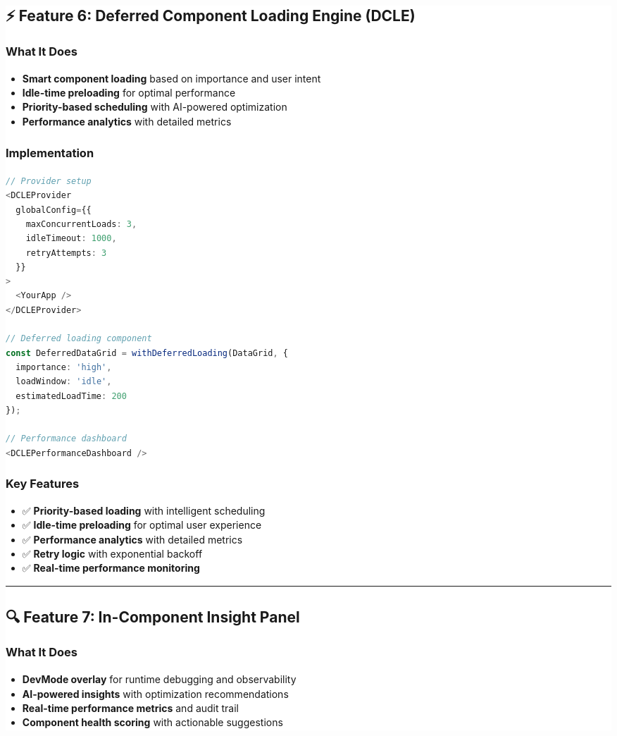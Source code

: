 
## ⚡ **Feature 6: Deferred Component Loading Engine (DCLE)**

### **What It Does**
- **Smart component loading** based on importance and user intent
- **Idle-time preloading** for optimal performance
- **Priority-based scheduling** with AI-powered optimization
- **Performance analytics** with detailed metrics

### **Implementation**
```typescript
// Provider setup
<DCLEProvider 
  globalConfig={{
    maxConcurrentLoads: 3,
    idleTimeout: 1000,
    retryAttempts: 3
  }}
>
  <YourApp />
</DCLEProvider>

// Deferred loading component
const DeferredDataGrid = withDeferredLoading(DataGrid, {
  importance: 'high',
  loadWindow: 'idle',
  estimatedLoadTime: 200
});

// Performance dashboard
<DCLEPerformanceDashboard />
```

### **Key Features**
- ✅ **Priority-based loading** with intelligent scheduling
- ✅ **Idle-time preloading** for optimal user experience
- ✅ **Performance analytics** with detailed metrics
- ✅ **Retry logic** with exponential backoff
- ✅ **Real-time performance monitoring**

---

## 🔍 **Feature 7: In-Component Insight Panel**

### **What It Does**
- **DevMode overlay** for runtime debugging and observability
- **AI-powered insights** with optimization recommendations
- **Real-time performance metrics** and audit trail
- **Component health scoring** with actionable suggestions
